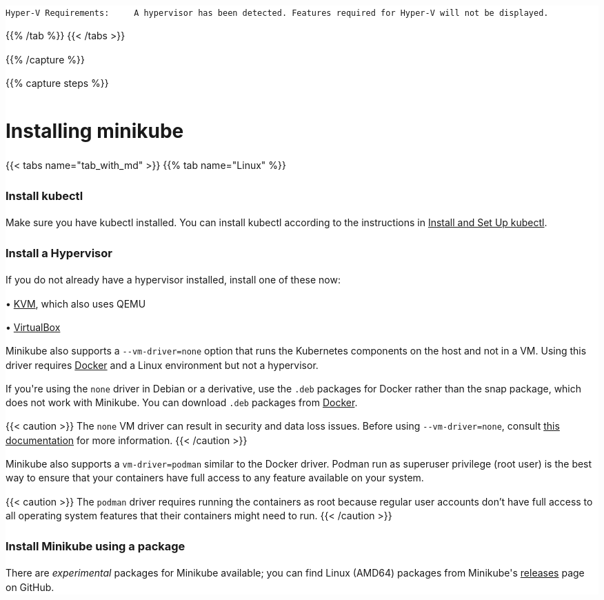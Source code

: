 ```
Hyper-V Requirements:     A hypervisor has been detected. Features required for Hyper-V will not be displayed.
```

{{% /tab %}} {{< /tabs >}}

{{% /capture %}}

{{% capture steps %}}

# Installing minikube

{{< tabs name="tab_with_md" >}} {{% tab name="Linux" %}}

### Install kubectl

Make sure you have kubectl installed. You can install kubectl according to the
instructions in
[Install and Set Up kubectl](/docs/tasks/tools/install-kubectl/#install-kubectl-on-linux).

### Install a Hypervisor

If you do not already have a hypervisor installed, install one of these now:

• [KVM](https://www.linux-kvm.org/), which also uses QEMU

• [VirtualBox](https://www.virtualbox.org/wiki/Downloads)

Minikube also supports a `--vm-driver=none` option that runs the Kubernetes
components on the host and not in a VM. Using this driver requires
[Docker](https://www.docker.com/products/docker-desktop) and a Linux environment
but not a hypervisor.

If you're using the `none` driver in Debian or a derivative, use the `.deb`
packages for Docker rather than the snap package, which does not work with
Minikube. You can download `.deb` packages from
[Docker](https://www.docker.com/products/docker-desktop).

{{< caution >}} The `none` VM driver can result in security and data loss
issues. Before using `--vm-driver=none`, consult
[this documentation](https://minikube.sigs.k8s.io/docs/reference/drivers/none/)
for more information. {{< /caution >}}

Minikube also supports a `vm-driver=podman` similar to the Docker driver. Podman
run as superuser privilege (root user) is the best way to ensure that your
containers have full access to any feature available on your system.

{{< caution >}} The `podman` driver requires running the containers as root
because regular user accounts don’t have full access to all operating system
features that their containers might need to run. {{< /caution >}}

### Install Minikube using a package

There are _experimental_ packages for Minikube available; you can find Linux
(AMD64) packages from Minikube's
[releases](https://github.com/kubernetes/minikube/releases) page on GitHub.
